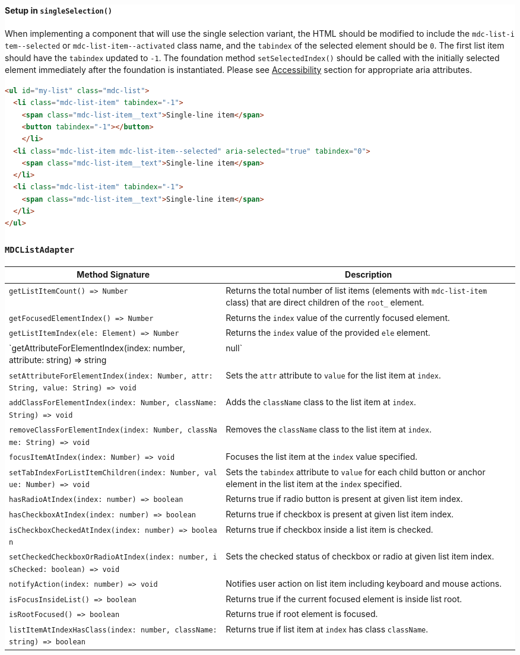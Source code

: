 #### Setup in `singleSelection()`

When implementing a component that will use the single selection variant, the HTML should be modified to include
the `mdc-list-item--selected` or `mdc-list-item--activated` class name,
and the `tabindex` of the selected element should be `0`. The first list item should have the `tabindex` updated
to `-1`. The foundation method `setSelectedIndex()` should be called with the initially selected element immediately
after the foundation is instantiated. Please see [Accessibility](#Accessibility) section for appropriate aria attributes.

```html
<ul id="my-list" class="mdc-list">
  <li class="mdc-list-item" tabindex="-1">
    <span class="mdc-list-item__text">Single-line item</span>
    <button tabindex="-1"></button>
    </li>
  <li class="mdc-list-item mdc-list-item--selected" aria-selected="true" tabindex="0">
    <span class="mdc-list-item__text">Single-line item</span>
  </li>
  <li class="mdc-list-item" tabindex="-1">
    <span class="mdc-list-item__text">Single-line item</span>
  </li>
</ul>
```

### `MDCListAdapter`

Method Signature | Description
--- | ---
`getListItemCount() => Number` | Returns the total number of list items (elements with `mdc-list-item` class) that are direct children of the `root_` element.
`getFocusedElementIndex() => Number` | Returns the `index` value of the currently focused element.
`getListItemIndex(ele: Element) => Number` | Returns the `index` value of the provided `ele` element.
`getAttributeForElementIndex(index: number, attribute: string) => string | null` | Returns the attribute value of list item at given `index`.
`setAttributeForElementIndex(index: Number, attr: String, value: String) => void` | Sets the `attr` attribute to `value` for the list item at `index`.
`addClassForElementIndex(index: Number, className: String) => void` | Adds the `className` class to the list item at `index`.
`removeClassForElementIndex(index: Number, className: String) => void` | Removes the `className` class to the list item at `index`.
`focusItemAtIndex(index: Number) => void` | Focuses the list item at the `index` value specified.
`setTabIndexForListItemChildren(index: Number, value: Number) => void` | Sets the `tabindex` attribute to `value` for each child button or anchor element in the list item at the `index` specified.
`hasRadioAtIndex(index: number) => boolean` | Returns true if radio button is present at given list item index.
`hasCheckboxAtIndex(index: number) => boolean` | Returns true if checkbox is present at given list item index.
`isCheckboxCheckedAtIndex(index: number) => boolean` | Returns true if checkbox inside a list item is checked.
`setCheckedCheckboxOrRadioAtIndex(index: number, isChecked: boolean) => void` | Sets the checked status of checkbox or radio at given list item index.
`notifyAction(index: number) => void` | Notifies user action on list item including keyboard and mouse actions.
`isFocusInsideList() => boolean` | Returns true if the current focused element is inside list root.
`isRootFocused() => boolean` | Returns true if root element is focused.
`listItemAtIndexHasClass(index: number, className: string) => boolean` | Returns true if list item at `index` has class `className`.
